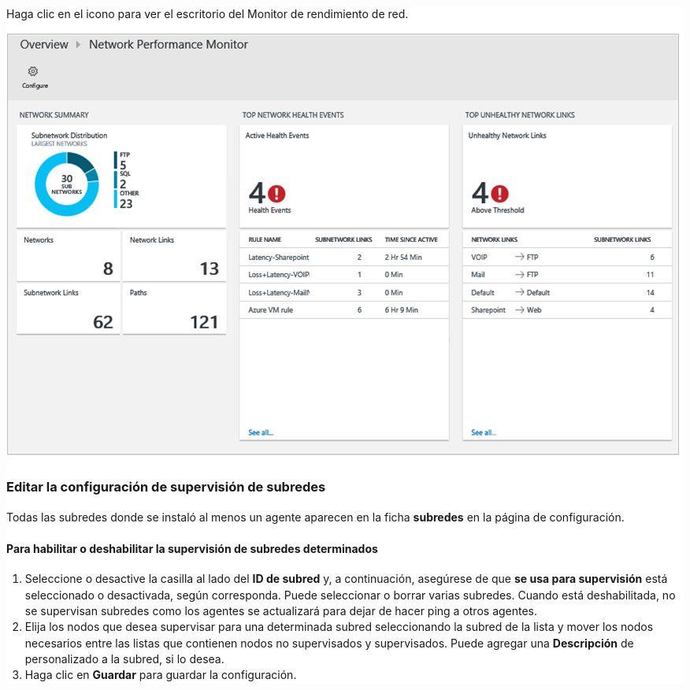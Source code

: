 Haga clic en el icono para ver el escritorio del Monitor de rendimiento de red.

![Panel del Monitor de rendimiento de red](./media/log-analytics-network-performance-monitor/npm-dash01.png)

### <a name="edit-monitoring-settings-for-subnets"></a>Editar la configuración de supervisión de subredes

Todas las subredes donde se instaló al menos un agente aparecen en la ficha **subredes** en la página de configuración.

#### <a name="to-enable-or-disable-monitoring-for-particular-subnetworks"></a>Para habilitar o deshabilitar la supervisión de subredes determinados

1. Seleccione o desactive la casilla al lado del **ID de subred** y, a continuación, asegúrese de que **se usa para supervisión** está seleccionado o desactivada, según corresponda. Puede seleccionar o borrar varias subredes. Cuando está deshabilitada, no se supervisan subredes como los agentes se actualizará para dejar de hacer ping a otros agentes.
2. Elija los nodos que desea supervisar para una determinada subred seleccionando la subred de la lista y mover los nodos necesarios entre las listas que contienen nodos no supervisados y supervisados.
Puede agregar una **Descripción** de personalizado a la subred, si lo desea.
3. Haga clic en **Guardar** para guardar la configuración.  